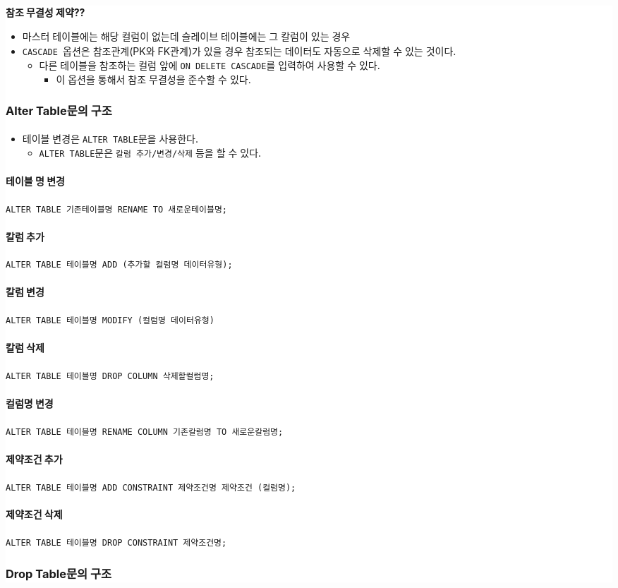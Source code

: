 **참조 무결성 제약??**

* 마스터 테이블에는 해당 컬럼이 없는데 슬레이브 테이블에는 그 칼럼이 있는 경우 
* `CASCADE `옵션은 참조관계(PK와 FK관계)가 있을 경우 참조되는 데이터도 자동으로 삭제할 수 있는 것이다.
  * 다른 테이블을 참조하는 컬럼 앞에 `ON DELETE CASCADE`를 입력하여 사용할 수 있다. 
    * 이 옵션을 통해서 참조 무결성을 준수할 수 있다.



### Alter Table문의 구조

* 테이블 변경은 `ALTER TABLE`문을 사용한다.
  * `ALTER TABLE`문은 `칼럼 추가/변경/삭제` 등을 할 수 있다.

#### 테이블 명 변경

```mysql
ALTER TABLE 기존테이블명 RENAME TO 새로운테이블명;
```

#### 칼럼 추가

```mysql
ALTER TABLE 테이블명 ADD (추가할 컬럼명 데이터유형);
```

#### 칼럼 변경

```mysql
ALTER TABLE 테이블명 MODIFY (컬럼명 데이터유형)
```

#### 칼럼 삭제

```mysql
ALTER TABLE 테이블명 DROP COLUMN 삭제할컬럼명;
```

#### 컬럼명 변경

```mysql
ALTER TABLE 테이블명 RENAME COLUMN 기존칼럼명 TO 새로운칼럼명;
```

#### 제약조건 추가

```mysql
ALTER TABLE 테이블명 ADD CONSTRAINT 제약조건명 제약조건 (컬럼명);
```

#### 제약조건 삭제

```mysql
ALTER TABLE 테이블명 DROP CONSTRAINT 제약조건명;
```



### Drop Table문의 구조

